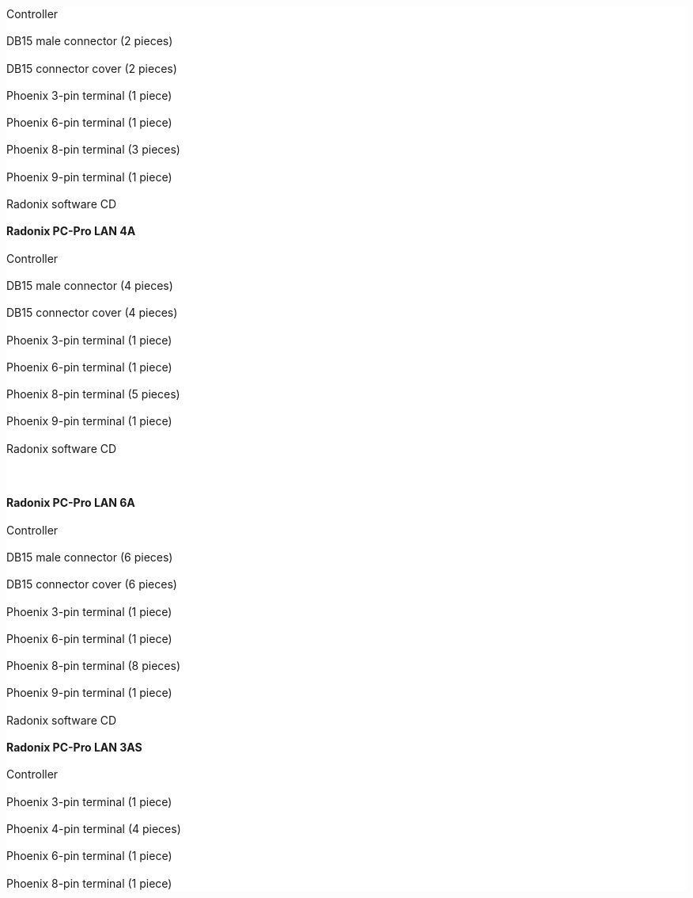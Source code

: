 Controller

DB15 male connector (2 pieces)

DB15 connector cover (2 pieces)

Phoenix 3-pin terminal (1 piece)

Phoenix 6-pin terminal (1 piece)

Phoenix 8-pin terminal (3 pieces)

Phoenix 9-pin terminal (1 piece)

Radonix software CD

**Radonix PC-Pro LAN 4A**

Controller

DB15 male connector (4 pieces)

DB15 connector cover (4 pieces)

Phoenix 3-pin terminal (1 piece)

Phoenix 6-pin terminal (1 piece)

Phoenix 8-pin terminal (5 pieces)

Phoenix 9-pin terminal (1 piece)

Radonix software CD

 

**Radonix PC-Pro LAN 6A**

Controller

DB15 male connector (6 pieces)

DB15 connector cover (6 pieces)

Phoenix 3-pin terminal (1 piece)

Phoenix 6-pin terminal (1 piece)

Phoenix 8-pin terminal (8 pieces)

Phoenix 9-pin terminal (1 piece)

Radonix software CD

**Radonix PC-Pro LAN 3AS**

Controller

Phoenix 3-pin terminal (1 piece)

Phoenix 4-pin terminal (4 pieces)

Phoenix 6-pin terminal (1 piece)

Phoenix 8-pin terminal (1 piece)
